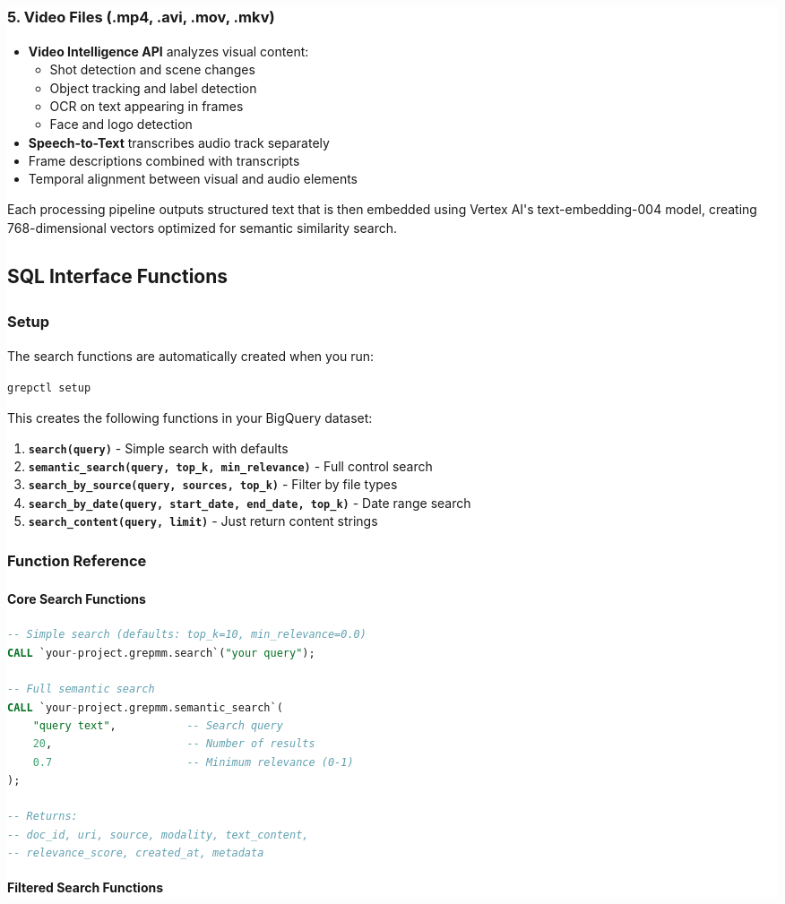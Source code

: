 ### 5. Video Files (.mp4, .avi, .mov, .mkv)
- **Video Intelligence API** analyzes visual content:
  - Shot detection and scene changes
  - Object tracking and label detection
  - OCR on text appearing in frames
  - Face and logo detection
- **Speech-to-Text** transcribes audio track separately
- Frame descriptions combined with transcripts
- Temporal alignment between visual and audio elements

Each processing pipeline outputs structured text that is then embedded using Vertex AI's text-embedding-004 model, creating 768-dimensional vectors optimized for semantic similarity search.

## SQL Interface Functions

### Setup

The search functions are automatically created when you run:

```bash
grepctl setup
```

This creates the following functions in your BigQuery dataset:

1. **`search(query)`** - Simple search with defaults
2. **`semantic_search(query, top_k, min_relevance)`** - Full control search
3. **`search_by_source(query, sources, top_k)`** - Filter by file types
4. **`search_by_date(query, start_date, end_date, top_k)`** - Date range search
5. **`search_content(query, limit)`** - Just return content strings

### Function Reference

#### Core Search Functions

```sql
-- Simple search (defaults: top_k=10, min_relevance=0.0)
CALL `your-project.grepmm.search`("your query");

-- Full semantic search
CALL `your-project.grepmm.semantic_search`(
    "query text",           -- Search query
    20,                     -- Number of results
    0.7                     -- Minimum relevance (0-1)
);

-- Returns:
-- doc_id, uri, source, modality, text_content,
-- relevance_score, created_at, metadata
```

#### Filtered Search Functions
